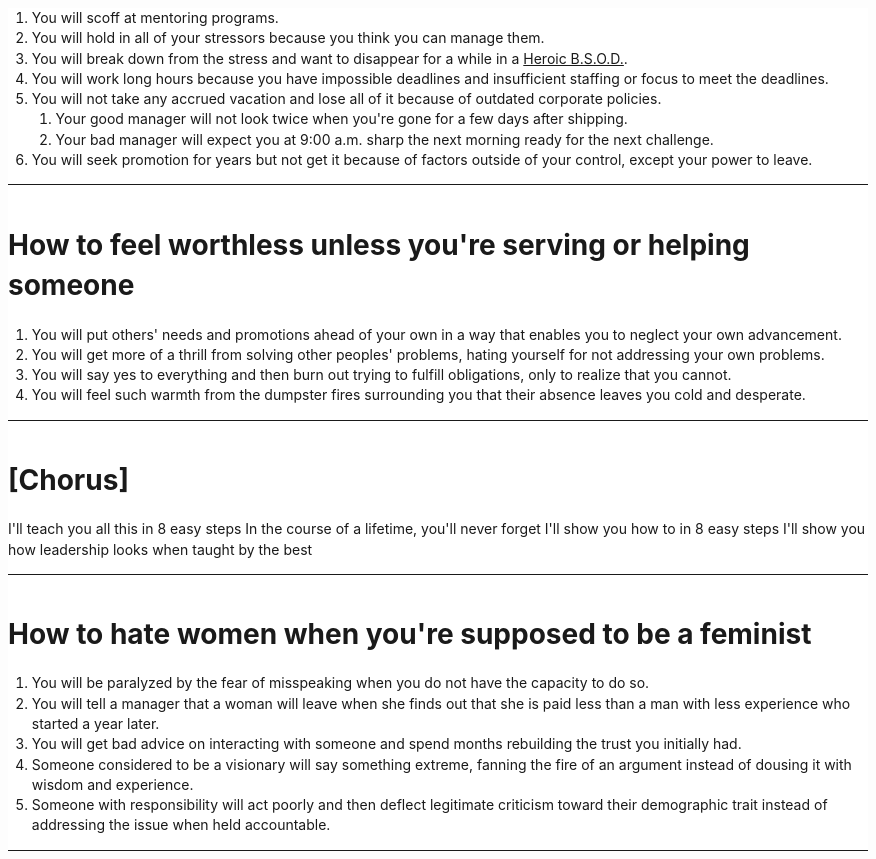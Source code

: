 1. You will scoff at mentoring programs.
1. You will hold in all of your stressors because you think you can
   manage them.
1. You will break down from the stress and want to disappear for a
   while in a [Heroic B.S.O.D.](http://tvtropes.org/pmwiki/pmwiki.php/Main/HeroicBSOD).
1. You will work long hours because you have impossible deadlines and
   insufficient staffing or focus to meet the deadlines.
1. You will not take any accrued vacation and lose all of it because of
   outdated corporate policies.
   1. Your good manager will not look twice when you're gone for a
      few days after shipping.
   1. Your bad manager will expect you at 9:00 a.m. sharp the next
      morning ready for the next challenge.
1. You will seek promotion for years but not get it because of factors outside of your control,
   except your power to leave.

---

# How to feel worthless unless you're serving or helping someone

1. You will put others' needs and promotions ahead of your own in a way
   that enables you to neglect your own advancement.
1. You will get more of a thrill from solving other peoples' problems,
   hating yourself for not addressing your own problems.
1. You will say yes to everything and then burn out trying to fulfill
   obligations, only to realize that you cannot.
1. You will feel such warmth from the dumpster fires surrounding you
   that their absence leaves you cold and desperate.

---

# [Chorus]
I'll teach you all this in 8 easy steps
In the course of a lifetime, you'll never forget
I'll show you how to in 8 easy steps
I'll show you how leadership looks when taught by the best


---

# How to hate women when you're supposed to be a feminist

1. You will be paralyzed by the fear of misspeaking when you
   do not have the capacity to do so.
1. You will tell a manager that a woman will leave
   when she finds out that she is paid less than a man with
   less experience who started a year later.
1. You will get bad advice on interacting with someone
   and spend months rebuilding the trust you initially had.
1. Someone considered to be a visionary will say something extreme, fanning the
   fire of an argument instead of dousing it with wisdom and experience.
1. Someone with responsibility will act poorly and then deflect legitimate criticism
   toward their demographic trait instead of addressing the issue when held accountable.

---